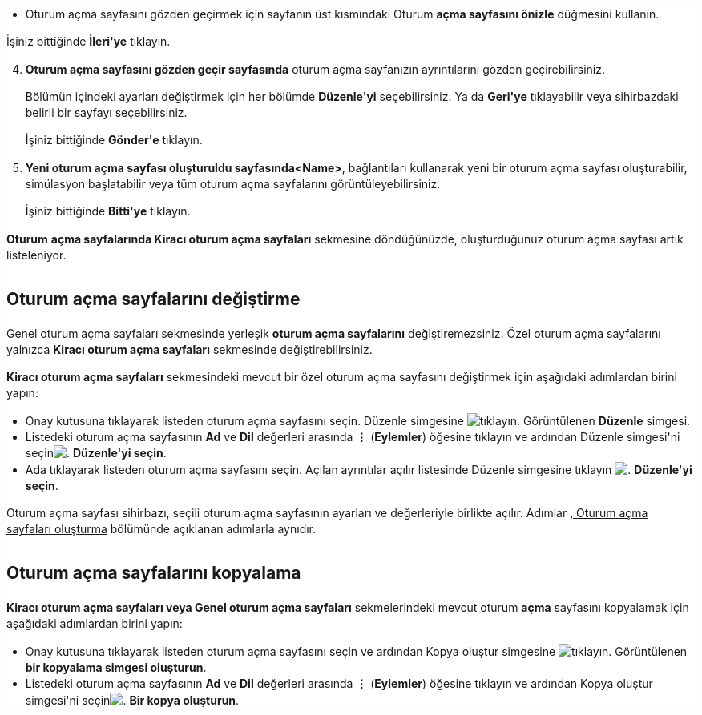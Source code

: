    - Oturum açma sayfasını gözden geçirmek için sayfanın üst kısmındaki Oturum **açma sayfasını önizle** düğmesini kullanın.

   İşiniz bittiğinde **İleri'ye** tıklayın.

4. **Oturum açma sayfasını gözden geçir sayfasında** oturum açma sayfanızın ayrıntılarını gözden geçirebilirsiniz.

   Bölümün içindeki ayarları değiştirmek için her bölümde **Düzenle'yi** seçebilirsiniz. Ya da **Geri'ye** tıklayabilir veya sihirbazdaki belirli bir sayfayı seçebilirsiniz.

   İşiniz bittiğinde **Gönder'e** tıklayın.

5. **Yeni oturum açma sayfası oluşturuldu sayfasında\<Name\>**, bağlantıları kullanarak yeni bir oturum açma sayfası oluşturabilir, simülasyon başlatabilir veya tüm oturum açma sayfalarını görüntüleyebilirsiniz.

   İşiniz bittiğinde **Bitti'ye** tıklayın.

**Oturum** **açma sayfalarında Kiracı oturum açma sayfaları** sekmesine döndüğünüzde, oluşturduğunuz oturum açma sayfası artık listeleniyor.

## <a name="modify-login-pages"></a>Oturum açma sayfalarını değiştirme

Genel oturum açma sayfaları sekmesinde yerleşik **oturum açma sayfalarını** değiştiremezsiniz. Özel oturum açma sayfalarını yalnızca **Kiracı oturum açma sayfaları** sekmesinde değiştirebilirsiniz.

**Kiracı oturum açma sayfaları** sekmesindeki mevcut bir özel oturum açma sayfasını değiştirmek için aşağıdaki adımlardan birini yapın:

- Onay kutusuna tıklayarak listeden oturum açma sayfasını seçin. Düzenle simgesine ![tıklayın.](../../media/m365-cc-sc-edit-icon.png) Görüntülenen **Düzenle** simgesi.
- Listedeki oturum açma sayfasının **Ad** ve **Dil** değerleri arasında **⋮** (**Eylemler**) öğesine tıklayın ve ardından Düzenle simgesi'ni seçin![.](../../media/m365-cc-sc-edit-icon.png) **Düzenle'yi seçin**.
- Ada tıklayarak listeden oturum açma sayfasını seçin. Açılan ayrıntılar açılır listesinde Düzenle simgesine tıklayın ![.](../../media/m365-cc-sc-edit-icon.png) **Düzenle'yi seçin**.

Oturum açma sayfası sihirbazı, seçili oturum açma sayfasının ayarları ve değerleriyle birlikte açılır. Adımlar [, Oturum açma sayfaları oluşturma](#create-login-pages) bölümünde açıklanan adımlarla aynıdır.

## <a name="copy-login-pages"></a>Oturum açma sayfalarını kopyalama

**Kiracı oturum açma sayfaları veya Genel oturum açma sayfaları** sekmelerindeki mevcut oturum **açma** sayfasını kopyalamak için aşağıdaki adımlardan birini yapın:

- Onay kutusuna tıklayarak listeden oturum açma sayfasını seçin ve ardından Kopya oluştur simgesine ![tıklayın.](../../media/m365-cc-sc-edit-icon.png) Görüntülenen **bir kopyalama simgesi oluşturun**.
- Listedeki oturum açma sayfasının **Ad** ve **Dil** değerleri arasında **⋮** (**Eylemler**) öğesine tıklayın ve ardından Kopya oluştur simgesi'ni seçin![.](../../media/m365-cc-sc-edit-icon.png) **Bir kopya oluşturun**.
